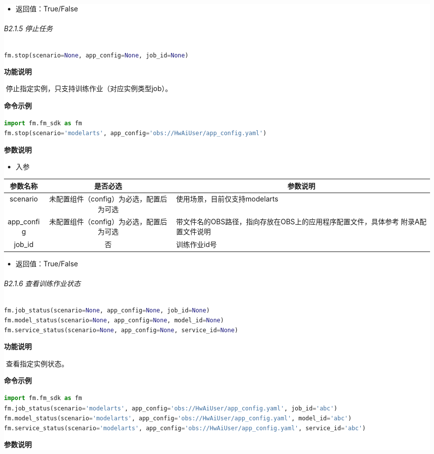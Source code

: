 
- 返回值：True/False



###### B2.1.5 停止任务

```Python
fm.stop(scenario=None, app_config=None, job_id=None)
```

**功能说明**

​	停止指定实例，只支持训练作业（对应实例类型job）。

**命令示例**

```python
import fm.fm_sdk as fm
fm.stop(scenario='modelarts', app_config='obs://HwAiUser/app_config.yaml')
```

**参数说明**

- 入参

|    参数名称    |          是否必选           | 参数说明                                         |
|:----------:|:-----------------------:|----------------------------------------------|
|  scenario  | 未配置组件（config）为必选，配置后为可选 | 使用场景，目前仅支持modelarts                          |
| app_config | 未配置组件（config）为必选，配置后为可选 | 带文件名的OBS路径，指向存放在OBS上的应用程序配置文件，具体参考 附录A配置文件说明 |
|   job_id   |            否            | 训练作业id号                                      |


- 返回值：True/False



###### B2.1.6 查看训练作业状态

```Python
fm.job_status(scenario=None, app_config=None, job_id=None)
fm.model_status(scenario=None, app_config=None, model_id=None)
fm.service_status(scenario=None, app_config=None, service_id=None)
```

**功能说明**

​	查看指定实例状态。

**命令示例**

```python
import fm.fm_sdk as fm
fm.job_status(scenario='modelarts', app_config='obs://HwAiUser/app_config.yaml', job_id='abc')
fm.model_status(scenario='modelarts', app_config='obs://HwAiUser/app_config.yaml', model_id='abc')
fm.service_status(scenario='modelarts', app_config='obs://HwAiUser/app_config.yaml', service_id='abc')
```

**参数说明**
